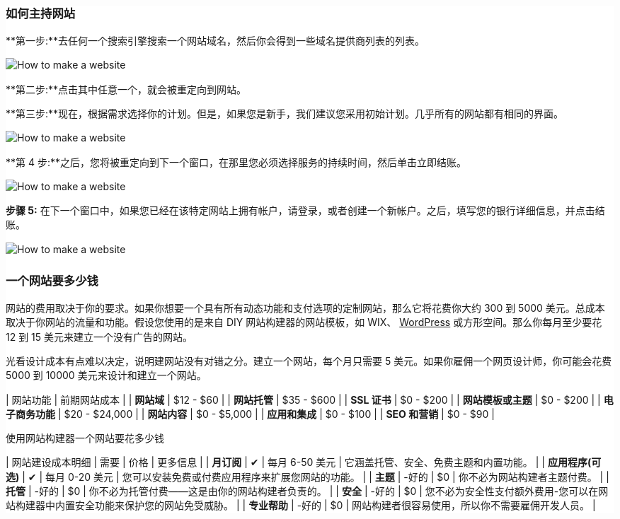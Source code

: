 ### 如何主持网站

**第一步:**去任何一个搜索引擎搜索一个网站域名，然后你会得到一些域名提供商列表的列表。

![How to make a website](../Images/d3a1a342b2e76269ce4d8392ac1549d8.png)

**第二步:**点击其中任意一个，就会被重定向到网站。

**第三步:**现在，根据需求选择你的计划。但是，如果您是新手，我们建议您采用初始计划。几乎所有的网站都有相同的界面。

![How to make a website](../Images/6e0600af38f428d2442045260bfa59a3.png)

**第 4 步:**之后，您将被重定向到下一个窗口，在那里您必须选择服务的持续时间，然后单击立即结账。

![How to make a website](../Images/27071d47cf63cbd91cfb517931ba1499.png)

**步骤 5:** 在下一个窗口中，如果您已经在该特定网站上拥有帐户，请登录，或者创建一个新帐户。之后，填写您的银行详细信息，并点击结账。

![How to make a website](../Images/05f53ccb6e03d78026a914c53a55bbbb.png)

### 一个网站要多少钱

网站的费用取决于你的要求。如果你想要一个具有所有动态功能和支付选项的定制网站，那么它将花费你大约 300 到 5000 美元。总成本取决于你网站的流量和功能。假设您使用的是来自 DIY 网站构建器的网站模板，如 WIX、 [WordPress](https://www.javatpoint.com/wordpress-tutorial) 或方形空间。那么你每月至少要花 12 到 15 美元来建立一个没有广告的网站。

光看设计成本有点难以决定，说明建网站没有对错之分。建立一个网站，每个月只需要 5 美元。如果你雇佣一个网页设计师，你可能会花费 5000 到 10000 美元来设计和建立一个网站。

| 网站功能 | 前期网站成本 |
| **网站域** | $12 - $60 |
| **网站托管** | $35 - $600 |
| **SSL 证书** | $0 - $200 |
| **网站模板或主题** | $0 - $200 |
| **电子商务功能** | $20 - $24,000 |
| **网站内容** | $0 - $5,000 |
| **应用和集成** | $0 - $100 |
| **SEO 和营销** | $0 - $90 |

使用网站构建器一个网站要花多少钱

| 网站建设成本明细 | 需要 | 价格 | 更多信息 |
| **月订阅** | ✔ | 每月 6-50 美元 | 它涵盖托管、安全、免费主题和内置功能。 |
| **应用程序(可选)** | ✔ | 每月 0-20 美元 | 您可以安装免费或付费应用程序来扩展您网站的功能。 |
| **主题** | -好的 | $0 | 你不必为网站构建者主题付费。 |
| **托管** | -好的 | $0 | 你不必为托管付费——这是由你的网站构建者负责的。 |
| **安全** | -好的 | $0 | 您不必为安全性支付额外费用-您可以在网站构建器中内置安全功能来保护您的网站免受威胁。 |
| **专业帮助** | -好的 | $0 | 网站构建者很容易使用，所以你不需要雇佣开发人员。 |

